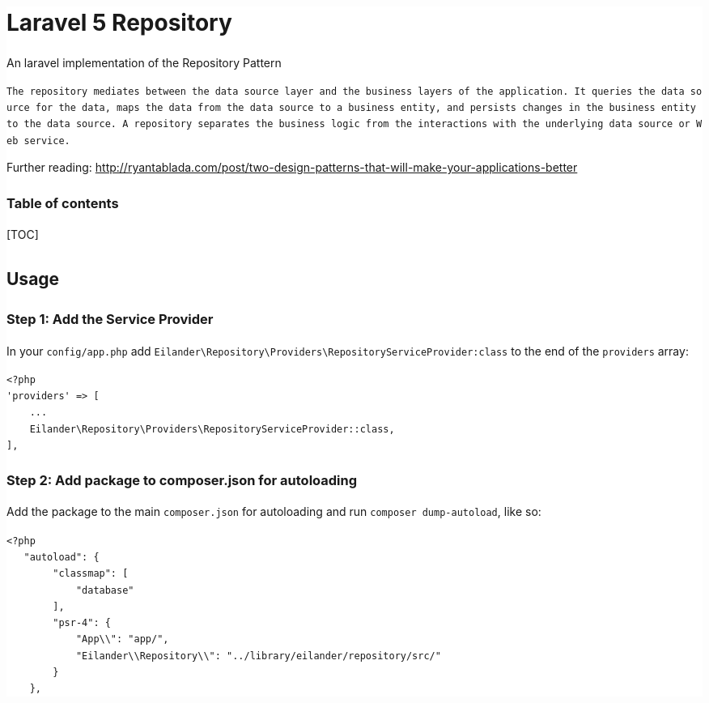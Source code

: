 # Laravel 5 Repository

An laravel implementation of the Repository Pattern

```
The repository mediates between the data source layer and the business layers of the application. It queries the data source for the data, maps the data from the data source to a business entity, and persists changes in the business entity to the data source. A repository separates the business logic from the interactions with the underlying data source or Web service.
```

Further reading: http://ryantablada.com/post/two-design-patterns-that-will-make-your-applications-better

### Table of contents  

[TOC]

## Usage

### Step 1: Add the Service Provider

In your `config/app.php` add `Eilander\Repository\Providers\RepositoryServiceProvider:class` to the end of the `providers` array:


```
<?php
'providers' => [
    ...
    Eilander\Repository\Providers\RepositoryServiceProvider::class,
],

```

### Step 2: Add package to composer.json for autoloading

Add the package to the main `composer.json` for autoloading and run `composer dump-autoload`, like so:

```
<?php
   "autoload": {
        "classmap": [
            "database"
        ],
        "psr-4": {
            "App\\": "app/",
            "Eilander\\Repository\\": "../library/eilander/repository/src/"
        }
    },
```

